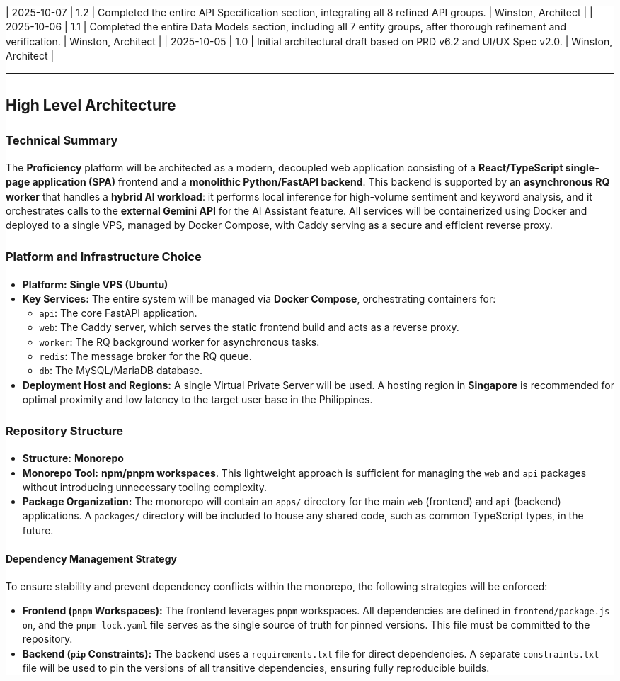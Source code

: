 | 2025-10-07     | 1.2     | Completed the entire API Specification section, integrating all 8 refined API groups.                                                                                                                                                                              | Winston, Architect     |
| 2025-10-06     | 1.1     | Completed the entire Data Models section, including all 7 entity groups, after thorough refinement and verification.                                                                                                                                               | Winston, Architect     |
| 2025-10-05     | 1.0     | Initial architectural draft based on PRD v6.2 and UI/UX Spec v2.0.                                                                                                                                                                                                 | Winston, Architect     |

---

## **High Level Architecture**

### **Technical Summary**

The **Proficiency** platform will be architected as a modern, decoupled web application consisting of a **React/TypeScript single-page application (SPA)** frontend and a **monolithic Python/FastAPI backend**. This backend is supported by an **asynchronous RQ worker** that handles a **hybrid AI workload**: it performs local inference for high-volume sentiment and keyword analysis, and it orchestrates calls to the **external Gemini API** for the AI Assistant feature. All services will be containerized using Docker and deployed to a single VPS, managed by Docker Compose, with Caddy serving as a secure and efficient reverse proxy.

### **Platform and Infrastructure Choice**

-   **Platform:** **Single VPS (Ubuntu)**
-   **Key Services:** The entire system will be managed via **Docker Compose**, orchestrating containers for:
    -   `api`: The core FastAPI application.
    -   `web`: The Caddy server, which serves the static frontend build and acts as a reverse proxy.
    -   `worker`: The RQ background worker for asynchronous tasks.
    -   `redis`: The message broker for the RQ queue.
    -   `db`: The MySQL/MariaDB database.
-   **Deployment Host and Regions:** A single Virtual Private Server will be used. A hosting region in **Singapore** is recommended for optimal proximity and low latency to the target user base in the Philippines.

### **Repository Structure**

-   **Structure:** **Monorepo**
-   **Monorepo Tool:** **npm/pnpm workspaces**. This lightweight approach is sufficient for managing the `web` and `api` packages without introducing unnecessary tooling complexity.
-   **Package Organization:** The monorepo will contain an `apps/` directory for the main `web` (frontend) and `api` (backend) applications. A `packages/` directory will be included to house any shared code, such as common TypeScript types, in the future.

#### **Dependency Management Strategy**

To ensure stability and prevent dependency conflicts within the monorepo, the following strategies will be enforced:

-   **Frontend (`pnpm` Workspaces):** The frontend leverages `pnpm` workspaces. All dependencies are defined in `frontend/package.json`, and the `pnpm-lock.yaml` file serves as the single source of truth for pinned versions. This file must be committed to the repository.
-   **Backend (`pip` Constraints):** The backend uses a `requirements.txt` file for direct dependencies. A separate `constraints.txt` file will be used to pin the versions of all transitive dependencies, ensuring fully reproducible builds.
